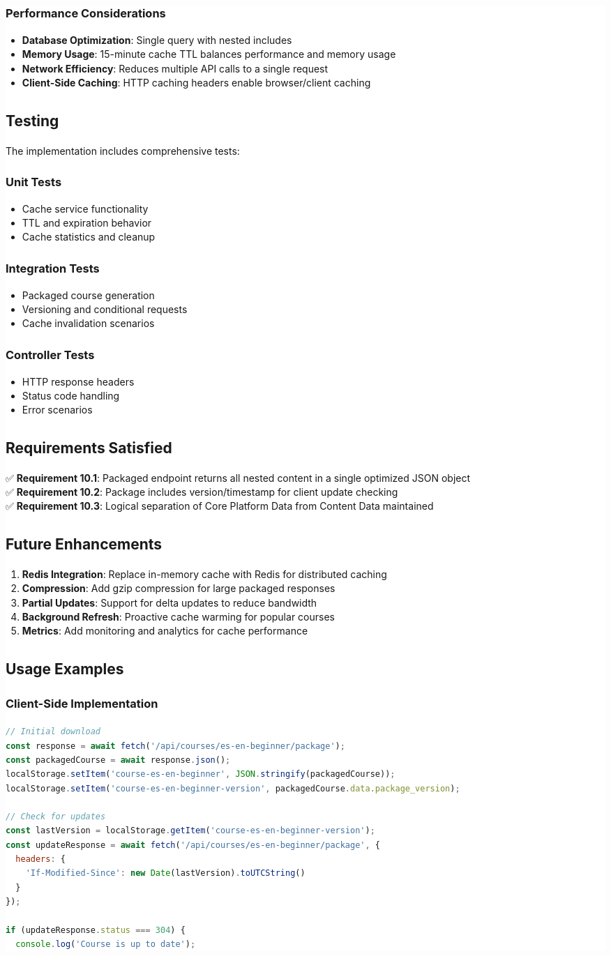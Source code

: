 ### Performance Considerations

- **Database Optimization**: Single query with nested includes
- **Memory Usage**: 15-minute cache TTL balances performance and memory usage
- **Network Efficiency**: Reduces multiple API calls to a single request
- **Client-Side Caching**: HTTP caching headers enable browser/client caching

## Testing

The implementation includes comprehensive tests:

### Unit Tests
- Cache service functionality
- TTL and expiration behavior
- Cache statistics and cleanup

### Integration Tests
- Packaged course generation
- Versioning and conditional requests
- Cache invalidation scenarios

### Controller Tests
- HTTP response headers
- Status code handling
- Error scenarios

## Requirements Satisfied

✅ **Requirement 10.1**: Packaged endpoint returns all nested content in a single optimized JSON object  
✅ **Requirement 10.2**: Package includes version/timestamp for client update checking  
✅ **Requirement 10.3**: Logical separation of Core Platform Data from Content Data maintained  

## Future Enhancements

1. **Redis Integration**: Replace in-memory cache with Redis for distributed caching
2. **Compression**: Add gzip compression for large packaged responses
3. **Partial Updates**: Support for delta updates to reduce bandwidth
4. **Background Refresh**: Proactive cache warming for popular courses
5. **Metrics**: Add monitoring and analytics for cache performance

## Usage Examples

### Client-Side Implementation

```javascript
// Initial download
const response = await fetch('/api/courses/es-en-beginner/package');
const packagedCourse = await response.json();
localStorage.setItem('course-es-en-beginner', JSON.stringify(packagedCourse));
localStorage.setItem('course-es-en-beginner-version', packagedCourse.data.package_version);

// Check for updates
const lastVersion = localStorage.getItem('course-es-en-beginner-version');
const updateResponse = await fetch('/api/courses/es-en-beginner/package', {
  headers: {
    'If-Modified-Since': new Date(lastVersion).toUTCString()
  }
});

if (updateResponse.status === 304) {
  console.log('Course is up to date');
```